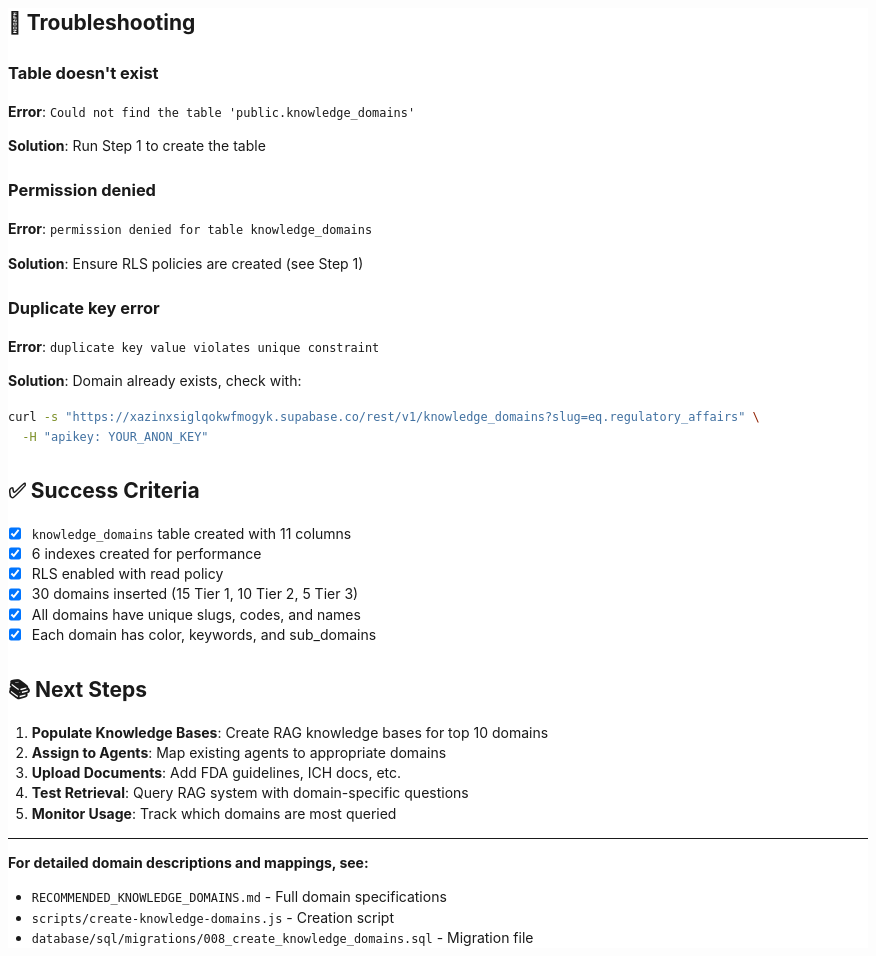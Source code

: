 ## 🐛 Troubleshooting

### Table doesn't exist

**Error**: `Could not find the table 'public.knowledge_domains'`

**Solution**: Run Step 1 to create the table

### Permission denied

**Error**: `permission denied for table knowledge_domains`

**Solution**: Ensure RLS policies are created (see Step 1)

### Duplicate key error

**Error**: `duplicate key value violates unique constraint`

**Solution**: Domain already exists, check with:

```bash
curl -s "https://xazinxsiglqokwfmogyk.supabase.co/rest/v1/knowledge_domains?slug=eq.regulatory_affairs" \
  -H "apikey: YOUR_ANON_KEY"
```

## ✅ Success Criteria

- [x] `knowledge_domains` table created with 11 columns
- [x] 6 indexes created for performance
- [x] RLS enabled with read policy
- [x] 30 domains inserted (15 Tier 1, 10 Tier 2, 5 Tier 3)
- [x] All domains have unique slugs, codes, and names
- [x] Each domain has color, keywords, and sub_domains

## 📚 Next Steps

1. **Populate Knowledge Bases**: Create RAG knowledge bases for top 10 domains
2. **Assign to Agents**: Map existing agents to appropriate domains
3. **Upload Documents**: Add FDA guidelines, ICH docs, etc.
4. **Test Retrieval**: Query RAG system with domain-specific questions
5. **Monitor Usage**: Track which domains are most queried

---

**For detailed domain descriptions and mappings, see:**
- `RECOMMENDED_KNOWLEDGE_DOMAINS.md` - Full domain specifications
- `scripts/create-knowledge-domains.js` - Creation script
- `database/sql/migrations/008_create_knowledge_domains.sql` - Migration file
